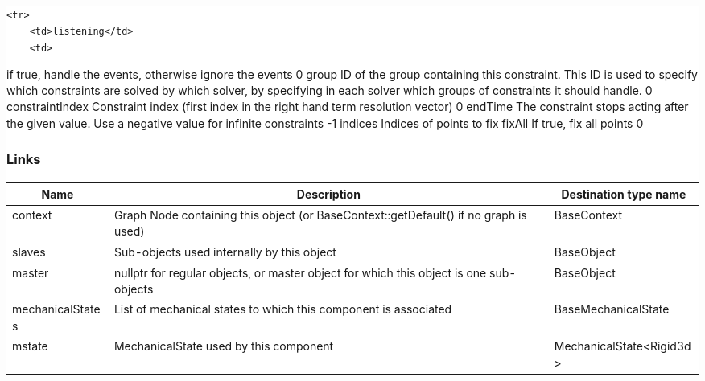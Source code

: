 	<tr>
		<td>listening</td>
		<td>
if true, handle the events, otherwise ignore the events
		</td>
		<td>0</td>
	</tr>
	<tr>
		<td>group</td>
		<td>
ID of the group containing this constraint. This ID is used to specify which constraints are solved by which solver, by specifying in each solver which groups of constraints it should handle.
		</td>
		<td>0</td>
	</tr>
	<tr>
		<td>constraintIndex</td>
		<td>
Constraint index (first index in the right hand term resolution vector)
		</td>
		<td>0</td>
	</tr>
	<tr>
		<td>endTime</td>
		<td>
The constraint stops acting after the given value.
Use a negative value for infinite constraints
		</td>
		<td>-1</td>
	</tr>
	<tr>
		<td>indices</td>
		<td>
Indices of points to fix
		</td>
		<td></td>
	</tr>
	<tr>
		<td>fixAll</td>
		<td>
If true, fix all points
		</td>
		<td>0</td>
	</tr>

</tbody>
</table>

### Links


| Name | Description | Destination type name |
| ---- | ----------- | --------------------- |
|context|Graph Node containing this object (or BaseContext::getDefault() if no graph is used)|BaseContext|
|slaves|Sub-objects used internally by this object|BaseObject|
|master|nullptr for regular objects, or master object for which this object is one sub-objects|BaseObject|
|mechanicalStates|List of mechanical states to which this component is associated|BaseMechanicalState|
|mstate|MechanicalState used by this component|MechanicalState&lt;Rigid3d&gt;|
